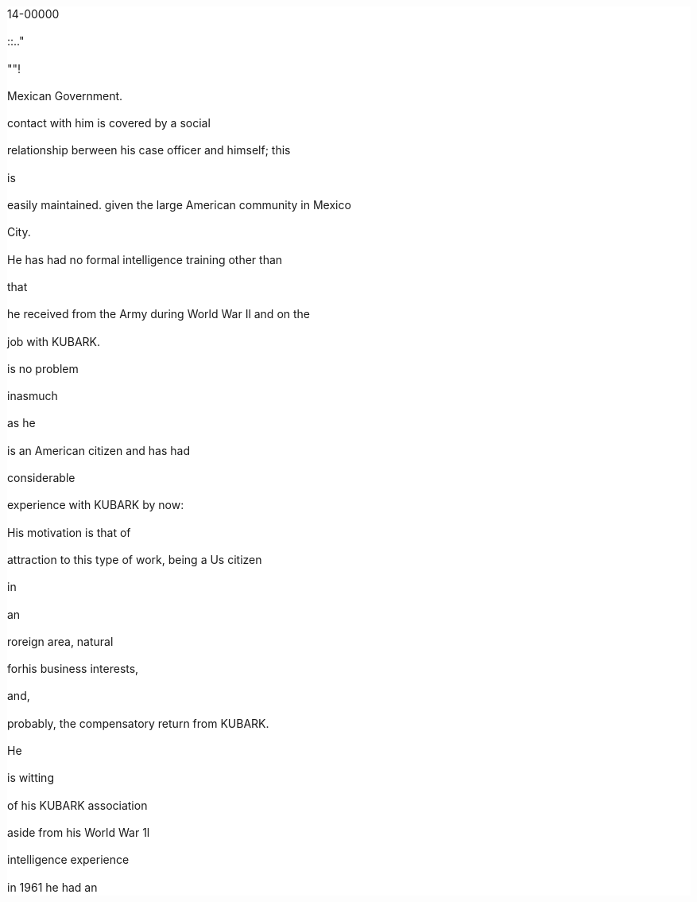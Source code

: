 14-00000

::.."

""!

Mexican Government.

contact with him is covered by a social

relationship berween his case officer and himself; this

is

easily maintained. given the large American community in Mexico

City.

He has had no formal intelligence training other than

that

he received from the Army during World War Il and on the

job with KUBARK.

is no problem

inasmuch

as he

is an American citizen and has had

considerable

experience with KUBARK by now:

His motivation is that of

attraction to this type of work, being a Us citizen

in

an

roreign area, natural

forhis business interests,

and,

probably, the compensatory return from KUBARK.

He

is witting

of his KUBARK association

aside from his World War 1l

intelligence experience

in 1961 he had an
